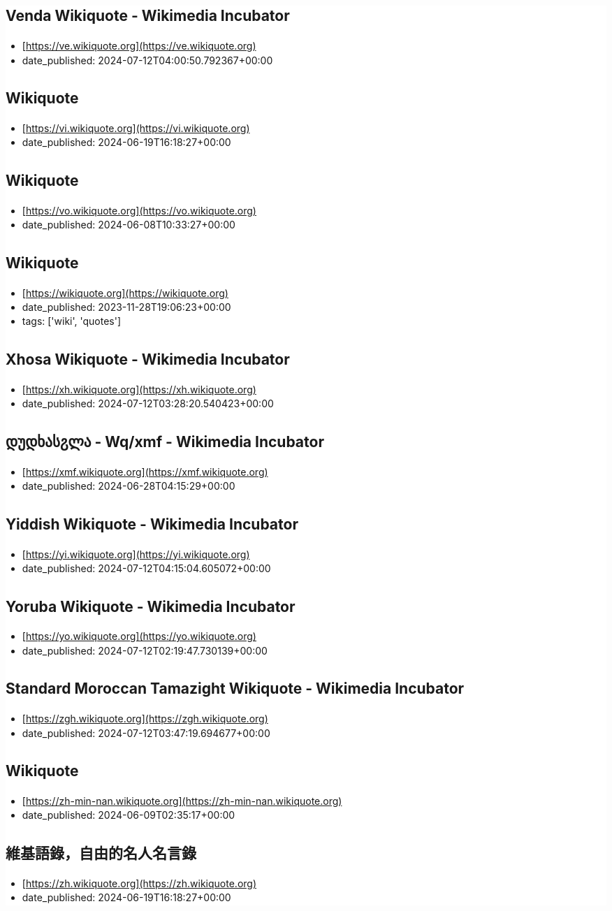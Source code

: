  ## Venda Wikiquote - Wikimedia Incubator
 - [https://ve.wikiquote.org](https://ve.wikiquote.org)
 - date_published: 2024-07-12T04:00:50.792367+00:00

 ## Wikiquote
 - [https://vi.wikiquote.org](https://vi.wikiquote.org)
 - date_published: 2024-06-19T16:18:27+00:00

 ## Wikiquote
 - [https://vo.wikiquote.org](https://vo.wikiquote.org)
 - date_published: 2024-06-08T10:33:27+00:00

 ## Wikiquote
 - [https://wikiquote.org](https://wikiquote.org)
 - date_published: 2023-11-28T19:06:23+00:00
 - tags: ['wiki', 'quotes']

 ## Xhosa Wikiquote - Wikimedia Incubator
 - [https://xh.wikiquote.org](https://xh.wikiquote.org)
 - date_published: 2024-07-12T03:28:20.540423+00:00

 ## დუდხასჷლა - Wq/xmf - Wikimedia Incubator
 - [https://xmf.wikiquote.org](https://xmf.wikiquote.org)
 - date_published: 2024-06-28T04:15:29+00:00

 ## Yiddish Wikiquote - Wikimedia Incubator
 - [https://yi.wikiquote.org](https://yi.wikiquote.org)
 - date_published: 2024-07-12T04:15:04.605072+00:00

 ## Yoruba Wikiquote - Wikimedia Incubator
 - [https://yo.wikiquote.org](https://yo.wikiquote.org)
 - date_published: 2024-07-12T02:19:47.730139+00:00

 ## Standard Moroccan Tamazight Wikiquote - Wikimedia Incubator
 - [https://zgh.wikiquote.org](https://zgh.wikiquote.org)
 - date_published: 2024-07-12T03:47:19.694677+00:00

 ## Wikiquote
 - [https://zh-min-nan.wikiquote.org](https://zh-min-nan.wikiquote.org)
 - date_published: 2024-06-09T02:35:17+00:00

 ## 維基語錄，自由的名人名言錄
 - [https://zh.wikiquote.org](https://zh.wikiquote.org)
 - date_published: 2024-06-19T16:18:27+00:00
